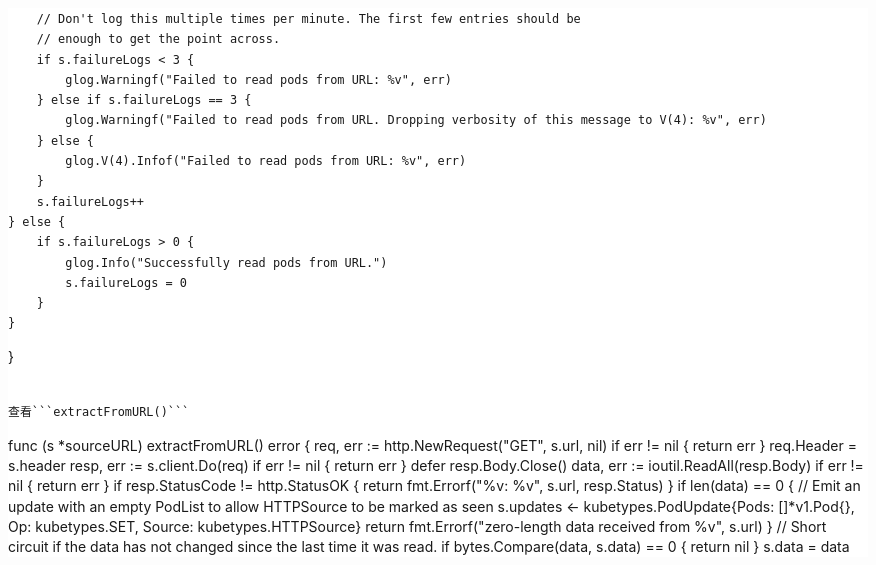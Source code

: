 		// Don't log this multiple times per minute. The first few entries should be
		// enough to get the point across.
		if s.failureLogs < 3 {
			glog.Warningf("Failed to read pods from URL: %v", err)
		} else if s.failureLogs == 3 {
			glog.Warningf("Failed to read pods from URL. Dropping verbosity of this message to V(4): %v", err)
		} else {
			glog.V(4).Infof("Failed to read pods from URL: %v", err)
		}
		s.failureLogs++
	} else {
		if s.failureLogs > 0 {
			glog.Info("Successfully read pods from URL.")
			s.failureLogs = 0
		}
	}
}
```

查看```extractFromURL()```

``` 

func (s *sourceURL) extractFromURL() error {
	req, err := http.NewRequest("GET", s.url, nil)
	if err != nil {
		return err
	}
	req.Header = s.header
	resp, err := s.client.Do(req)
	if err != nil {
		return err
	}
	defer resp.Body.Close()
	data, err := ioutil.ReadAll(resp.Body)
	if err != nil {
		return err
	}
	if resp.StatusCode != http.StatusOK {
		return fmt.Errorf("%v: %v", s.url, resp.Status)
	}
	if len(data) == 0 {
		// Emit an update with an empty PodList to allow HTTPSource to be marked as seen
		s.updates <- kubetypes.PodUpdate{Pods: []*v1.Pod{}, Op: kubetypes.SET, Source: kubetypes.HTTPSource}
		return fmt.Errorf("zero-length data received from %v", s.url)
	}
	// Short circuit if the data has not changed since the last time it was read.
	if bytes.Compare(data, s.data) == 0 {
		return nil
	}
	s.data = data
